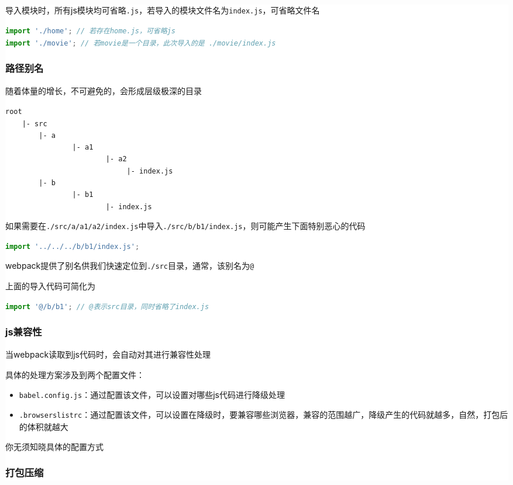 

导入模块时，所有js模块均可省略`.js`，若导入的模块文件名为`index.js`，可省略文件名

```javascript
import './home'; // 若存在home.js，可省略js
import './movie'; // 若movie是一个目录，此次导入的是 ./movie/index.js
```



### 路径别名



随着体量的增长，不可避免的，会形成层级极深的目录

```shell
root
	|- src
		|- a
				|- a1
						|- a2
							 |- index.js
		|- b
				|- b1
						|- index.js
```

如果需要在`./src/a/a1/a2/index.js`中导入`./src/b/b1/index.js`，则可能产生下面特别恶心的代码

```javascript
import '../../../b/b1/index.js';
```

webpack提供了别名供我们快速定位到`./src`目录，通常，该别名为`@`

上面的导入代码可简化为

```javascript
import '@/b/b1'; // @表示src目录，同时省略了index.js
```



### js兼容性



当webpack读取到js代码时，会自动对其进行兼容性处理

具体的处理方案涉及到两个配置文件：

- `babel.config.js`：通过配置该文件，可以设置对哪些js代码进行降级处理

- `.browserslistrc`：通过配置该文件，可以设置在降级时，要兼容哪些浏览器，兼容的范围越广，降级产生的代码就越多，自然，打包后的体积就越大

你无须知晓具体的配置方式



### 打包压缩

